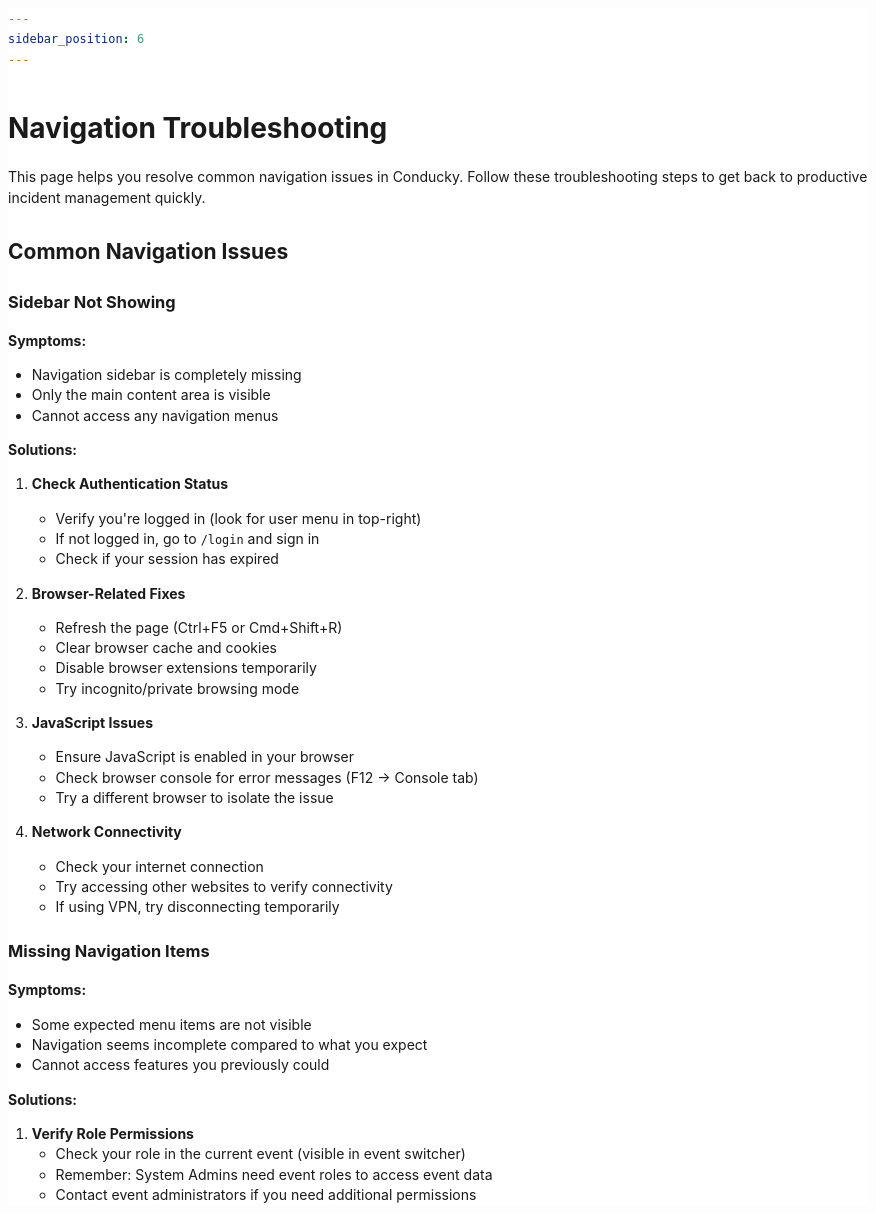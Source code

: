 ```yaml
---
sidebar_position: 6
---
```


# Navigation Troubleshooting

This page helps you resolve common navigation issues in Conducky. Follow these troubleshooting steps to get back to productive incident management quickly.

## Common Navigation Issues

### Sidebar Not Showing

**Symptoms:**
- Navigation sidebar is completely missing
- Only the main content area is visible
- Cannot access any navigation menus

**Solutions:**

1. **Check Authentication Status**
   - Verify you're logged in (look for user menu in top-right)
   - If not logged in, go to `/login` and sign in
   - Check if your session has expired

2. **Browser-Related Fixes**
   - Refresh the page (Ctrl+F5 or Cmd+Shift+R)
   - Clear browser cache and cookies
   - Disable browser extensions temporarily
   - Try incognito/private browsing mode

3. **JavaScript Issues**
   - Ensure JavaScript is enabled in your browser
   - Check browser console for error messages (F12 → Console tab)
   - Try a different browser to isolate the issue

4. **Network Connectivity**
   - Check your internet connection
   - Try accessing other websites to verify connectivity
   - If using VPN, try disconnecting temporarily

### Missing Navigation Items

**Symptoms:**
- Some expected menu items are not visible
- Navigation seems incomplete compared to what you expect
- Cannot access features you previously could

**Solutions:**

1. **Verify Role Permissions**
   - Check your role in the current event (visible in event switcher)
   - Remember: System Admins need event roles to access event data
   - Contact event administrators if you need additional permissions
